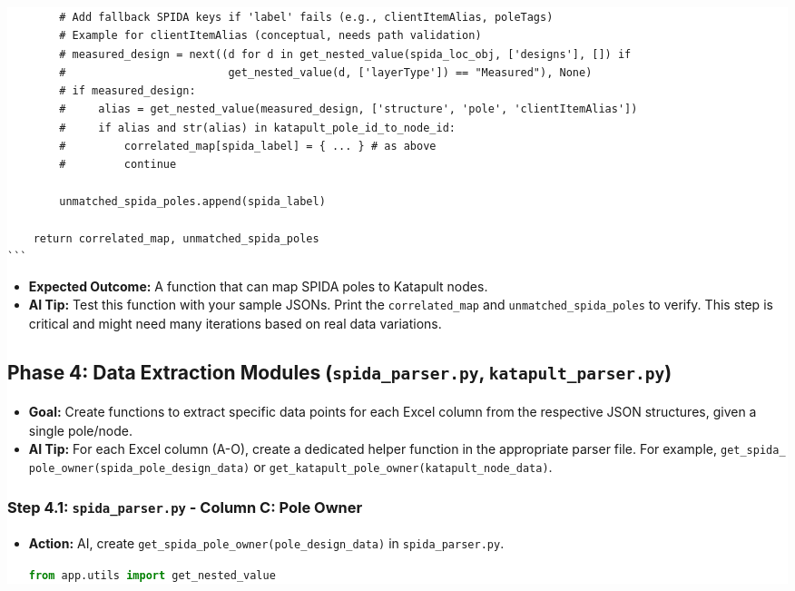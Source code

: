             # Add fallback SPIDA keys if 'label' fails (e.g., clientItemAlias, poleTags)
            # Example for clientItemAlias (conceptual, needs path validation)
            # measured_design = next((d for d in get_nested_value(spida_loc_obj, ['designs'], []) if 
            #                         get_nested_value(d, ['layerType']) == "Measured"), None)
            # if measured_design:
            #     alias = get_nested_value(measured_design, ['structure', 'pole', 'clientItemAlias'])
            #     if alias and str(alias) in katapult_pole_id_to_node_id:
            #         correlated_map[spida_label] = { ... } # as above
            #         continue

            unmatched_spida_poles.append(spida_label)
            
        return correlated_map, unmatched_spida_poles
    ```
*   **Expected Outcome:** A function that can map SPIDA poles to Katapult nodes.
*   **AI Tip:** Test this function with your sample JSONs. Print the `correlated_map` and `unmatched_spida_poles` to verify. This step is critical and might need many iterations based on real data variations.

## Phase 4: Data Extraction Modules (`spida_parser.py`, `katapult_parser.py`)

*   **Goal:** Create functions to extract specific data points for each Excel column from the respective JSON structures, given a single pole/node.
*   **AI Tip:** For each Excel column (A-O), create a dedicated helper function in the appropriate parser file. For example, `get_spida_pole_owner(spida_pole_design_data)` or `get_katapult_pole_owner(katapult_node_data)`.

### Step 4.1: `spida_parser.py` - Column C: Pole Owner
*   **Action:** AI, create `get_spida_pole_owner(pole_design_data)` in `spida_parser.py`.
    ```python
    from app.utils import get_nested_value
